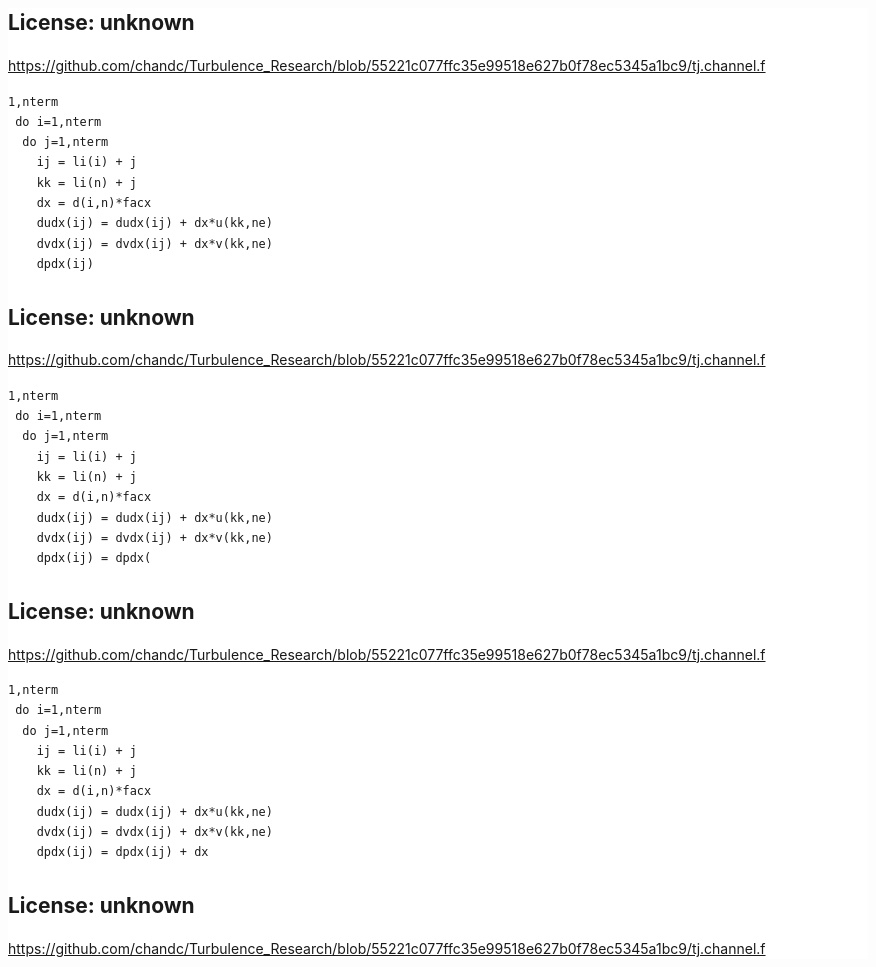 
## License: unknown
https://github.com/chandc/Turbulence_Research/blob/55221c077ffc35e99518e627b0f78ec5345a1bc9/tj.channel.f

```
1,nterm
 do i=1,nterm
  do j=1,nterm
    ij = li(i) + j
    kk = li(n) + j
    dx = d(i,n)*facx
    dudx(ij) = dudx(ij) + dx*u(kk,ne)                       
    dvdx(ij) = dvdx(ij) + dx*v(kk,ne)                       
    dpdx(ij)
```


## License: unknown
https://github.com/chandc/Turbulence_Research/blob/55221c077ffc35e99518e627b0f78ec5345a1bc9/tj.channel.f

```
1,nterm
 do i=1,nterm
  do j=1,nterm
    ij = li(i) + j
    kk = li(n) + j
    dx = d(i,n)*facx
    dudx(ij) = dudx(ij) + dx*u(kk,ne)                       
    dvdx(ij) = dvdx(ij) + dx*v(kk,ne)                       
    dpdx(ij) = dpdx(
```


## License: unknown
https://github.com/chandc/Turbulence_Research/blob/55221c077ffc35e99518e627b0f78ec5345a1bc9/tj.channel.f

```
1,nterm
 do i=1,nterm
  do j=1,nterm
    ij = li(i) + j
    kk = li(n) + j
    dx = d(i,n)*facx
    dudx(ij) = dudx(ij) + dx*u(kk,ne)                       
    dvdx(ij) = dvdx(ij) + dx*v(kk,ne)                       
    dpdx(ij) = dpdx(ij) + dx
```


## License: unknown
https://github.com/chandc/Turbulence_Research/blob/55221c077ffc35e99518e627b0f78ec5345a1bc9/tj.channel.f
